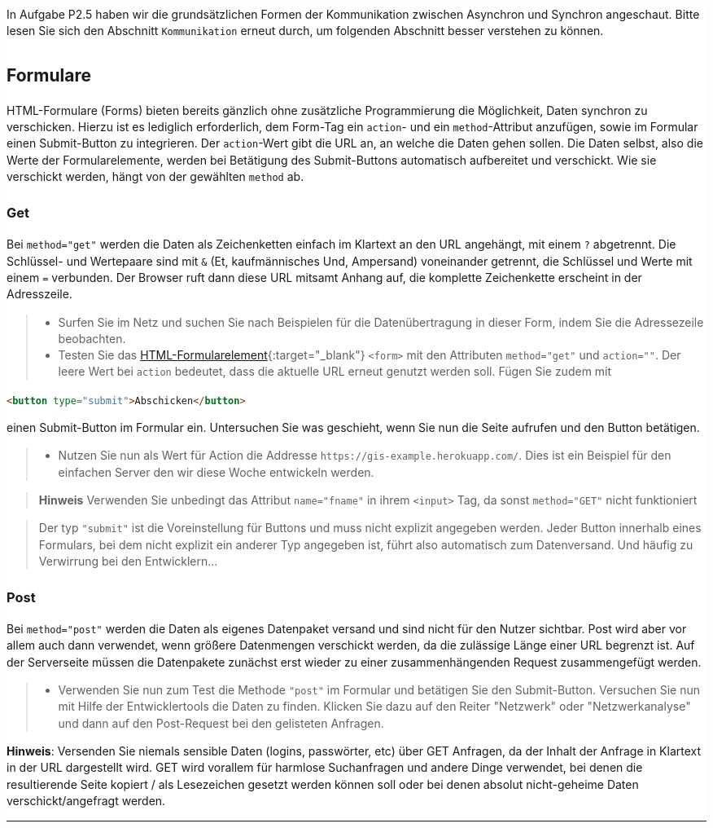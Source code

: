 

In Aufgabe P2.5 haben wir die grundsätzlichen Formen der Kommunikation zwischen Asynchron und Synchron angeschaut. Bitte lesen Sie sich den Abschnitt `Kommunikation` erneut durch, um folgenden Abschnitt besser verstehen zu können.

## Formulare
HTML-Formulare (Forms) bieten bereits gänzlich ohne zusätzliche Programmierung die Möglichkeit, Daten synchron zu verschicken. Hierzu ist es lediglich erforderlich, dem Form-Tag ein `action`- und ein `method`-Attribut anzufügen, sowie im Formular einen Submit-Button zu integrieren. Der `action`-Wert gibt die URL an, an welche die Daten gehen sollen. Die Daten selbst, also die Werte der Formularelemente, werden bei Betätigung des Submit-Buttons automatisch aufbereitet und verschickt. Wie sie verschickt werden, hängt von der gewählten `method` ab.

### Get
Bei `method="get"` werden die Daten als Zeichenketten einfach im Klartext an den URL angehängt, mit einem `?` abgetrennt. Die Schlüssel- und Wertepaare sind mit `&` (Et, kaufmännisches Und, Ampersand) voneinander getrennt, die Schlüssel und Werte mit einem `=` verbunden. Der Browser ruft dann diese URL mitsamt Anhang auf, die komplette Zeichenkette erscheint in der Adresszeile.
> - Surfen Sie im Netz und suchen Sie nach Beispielen für die Datenübertragung in dieser Form, indem Sie die Adressezeile beobachten.
> - Testen Sie das [HTML-Formularelement](https://www.w3schools.com/html/html_forms.asp){:target="_blank"} `<form>` mit den Attributen `method="get"` und `action=""`. Der leere Wert bei `action` bedeutet, dass die aktuelle URL erneut genutzt werden soll. Fügen Sie zudem mit
```html
<button type="submit">Abschicken</button>
```

einen Submit-Button im Formular ein. Untersuchen Sie was geschieht, wenn Sie nun die Seite aufrufen und den Button betätigen.

> - Nutzen Sie nun als Wert für Action die Addresse `https://gis-example.herokuapp.com/`. Dies ist ein Beispiel für den einfachen Server den wir diese Woche entwickeln werden.

> **Hinweis** Verwenden Sie unbedingt das Attribut `name="fname"` in ihrem `<input>` Tag, da sonst `method="GET"` nicht funktioniert

> Der typ `"submit"` ist die Voreinstellung für Buttons und muss nicht explizit angegeben werden. Jeder Button innerhalb eines Formulars, bei dem nicht explizit ein anderer Typ angegeben ist, führt also automatisch zum Datenversand. Und häufig zu Verwirrung bei den Entwicklern...

### Post
Bei `method="post"` werden die Daten als eigenes Datenpaket versand und sind nicht für den Nutzer sichtbar. Post wird aber vor allem auch dann verwendet, wenn größere Datenmengen verschickt werden, da die zulässige Länge einer URL begrenzt ist. Auf der Serverseite müssen die Datenpakete zunächst erst wieder zu einer zusammenhängenden Request zusammengefügt werden.
> - Verwenden Sie nun zum Test die Methode `"post"` im Formular und betätigen Sie den Submit-Button. Versuchen Sie nun mit Hilfe der Entwicklertools die Daten zu finden. Klicken Sie dazu auf den Reiter "Netzwerk" oder "Netzwerkanalyse" und dann auf den Post-Request bei den gelisteten Anfragen.  

**Hinweis**: Versenden Sie niemals sensible Daten (logins, passwörter, etc) über GET Anfragen, da der Inhalt der Anfrage in Klartext in der URL dargestellt wird. GET wird vorallem für harmlose Suchanfragen und andere Dinge verwendet, bei denen die resultierende Seite kopiert / als Lesezeichen gesetzt werden können soll oder bei denen absolut nicht-geheime Daten verschickt/angefragt werden.

---